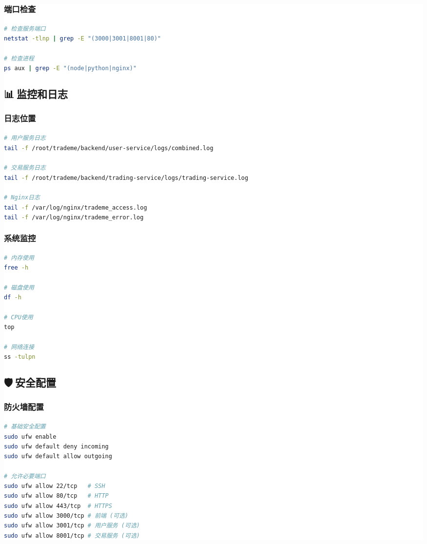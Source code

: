 ### 端口检查

```bash
# 检查服务端口
netstat -tlnp | grep -E "(3000|3001|8001|80)"

# 检查进程
ps aux | grep -E "(node|python|nginx)"
```

## 📊 监控和日志

### 日志位置

```bash
# 用户服务日志
tail -f /root/trademe/backend/user-service/logs/combined.log

# 交易服务日志
tail -f /root/trademe/backend/trading-service/logs/trading-service.log

# Nginx日志
tail -f /var/log/nginx/trademe_access.log
tail -f /var/log/nginx/trademe_error.log
```

### 系统监控

```bash
# 内存使用
free -h

# 磁盘使用
df -h

# CPU使用
top

# 网络连接
ss -tulpn
```

## 🛡️ 安全配置

### 防火墙配置

```bash
# 基础安全配置
sudo ufw enable
sudo ufw default deny incoming
sudo ufw default allow outgoing

# 允许必要端口
sudo ufw allow 22/tcp   # SSH
sudo ufw allow 80/tcp   # HTTP
sudo ufw allow 443/tcp  # HTTPS
sudo ufw allow 3000/tcp # 前端 (可选)
sudo ufw allow 3001/tcp # 用户服务 (可选)
sudo ufw allow 8001/tcp # 交易服务 (可选)
```
